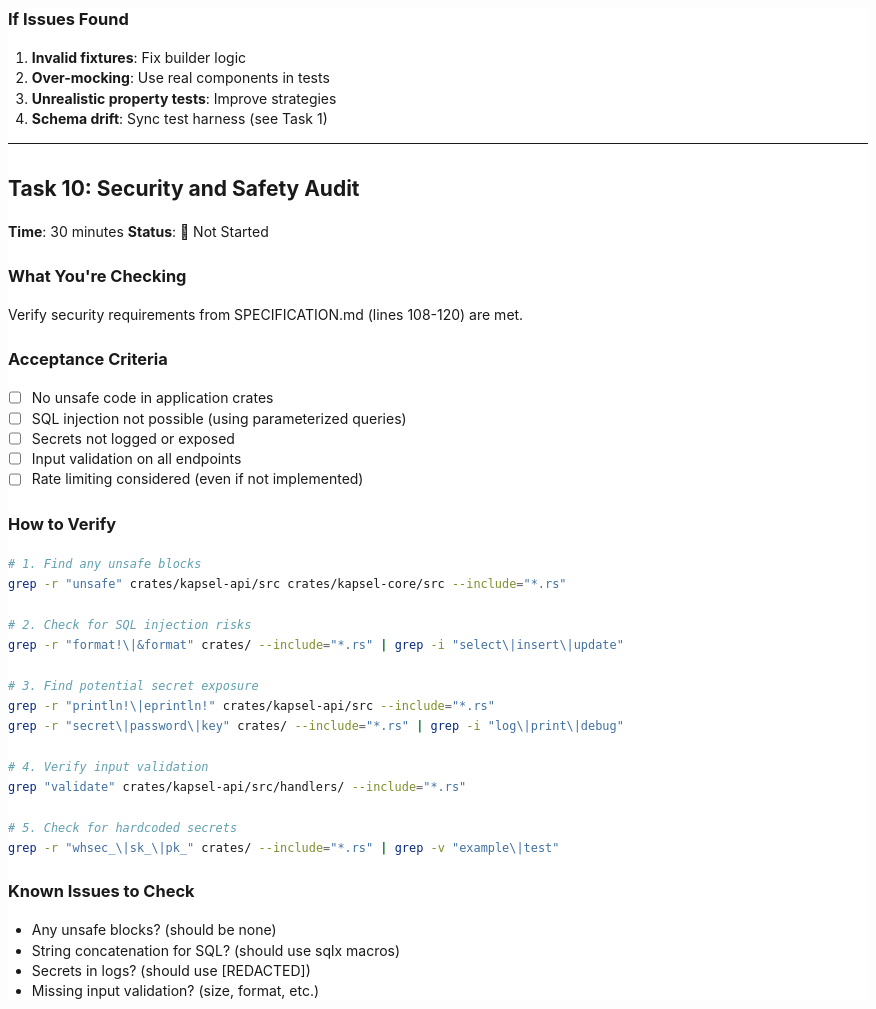 ### If Issues Found

1. **Invalid fixtures**: Fix builder logic
2. **Over-mocking**: Use real components in tests
3. **Unrealistic property tests**: Improve strategies
4. **Schema drift**: Sync test harness (see Task 1)

---

## Task 10: Security and Safety Audit

**Time**: 30 minutes
**Status**: 🔴 Not Started

### What You're Checking

Verify security requirements from SPECIFICATION.md (lines 108-120) are met.

### Acceptance Criteria

- [ ] No unsafe code in application crates
- [ ] SQL injection not possible (using parameterized queries)
- [ ] Secrets not logged or exposed
- [ ] Input validation on all endpoints
- [ ] Rate limiting considered (even if not implemented)

### How to Verify

```bash
# 1. Find any unsafe blocks
grep -r "unsafe" crates/kapsel-api/src crates/kapsel-core/src --include="*.rs"

# 2. Check for SQL injection risks
grep -r "format!\|&format" crates/ --include="*.rs" | grep -i "select\|insert\|update"

# 3. Find potential secret exposure
grep -r "println!\|eprintln!" crates/kapsel-api/src --include="*.rs"
grep -r "secret\|password\|key" crates/ --include="*.rs" | grep -i "log\|print\|debug"

# 4. Verify input validation
grep "validate" crates/kapsel-api/src/handlers/ --include="*.rs"

# 5. Check for hardcoded secrets
grep -r "whsec_\|sk_\|pk_" crates/ --include="*.rs" | grep -v "example\|test"
```

### Known Issues to Check

- Any unsafe blocks? (should be none)
- String concatenation for SQL? (should use sqlx macros)
- Secrets in logs? (should use [REDACTED])
- Missing input validation? (size, format, etc.)
